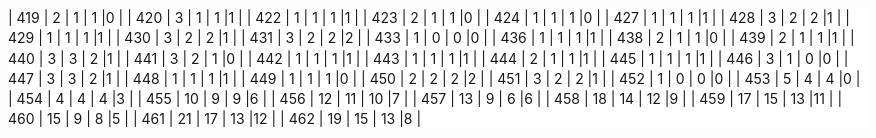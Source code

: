 | 419 | 2 | 1 | 1 |0 |
| 420 | 3 | 1 | 1 |1 |
| 422 | 1 | 1 | 1 |1 |
| 423 | 2 | 1 | 1 |0 |
| 424 | 1 | 1 | 1 |0 |
| 427 | 1 | 1 | 1 |1 |
| 428 | 3 | 2 | 2 |1 |
| 429 | 1 | 1 | 1 |1 |
| 430 | 3 | 2 | 2 |1 |
| 431 | 3 | 2 | 2 |2 |
| 433 | 1 | 0 | 0 |0 |
| 436 | 1 | 1 | 1 |1 |
| 438 | 2 | 1 | 1 |0 |
| 439 | 2 | 1 | 1 |1 |
| 440 | 3 | 3 | 2 |1 |
| 441 | 3 | 2 | 1 |0 |
| 442 | 1 | 1 | 1 |1 |
| 443 | 1 | 1 | 1 |1 |
| 444 | 2 | 1 | 1 |1 |
| 445 | 1 | 1 | 1 |1 |
| 446 | 3 | 1 | 0 |0 |
| 447 | 3 | 3 | 2 |1 |
| 448 | 1 | 1 | 1 |1 |
| 449 | 1 | 1 | 1 |0 |
| 450 | 2 | 2 | 2 |2 |
| 451 | 3 | 2 | 2 |1 |
| 452 | 1 | 0 | 0 |0 |
| 453 | 5 | 4 | 4 |0 |
| 454 | 4 | 4 | 4 |3 |
| 455 | 10 | 9 | 9 |6 |
| 456 | 12 | 11 | 10 |7 |
| 457 | 13 | 9 | 6 |6 |
| 458 | 18 | 14 | 12 |9 |
| 459 | 17 | 15 | 13 |11 |
| 460 | 15 | 9 | 8 |5 |
| 461 | 21 | 17 | 13 |12 |
| 462 | 19 | 15 | 13 |8 |